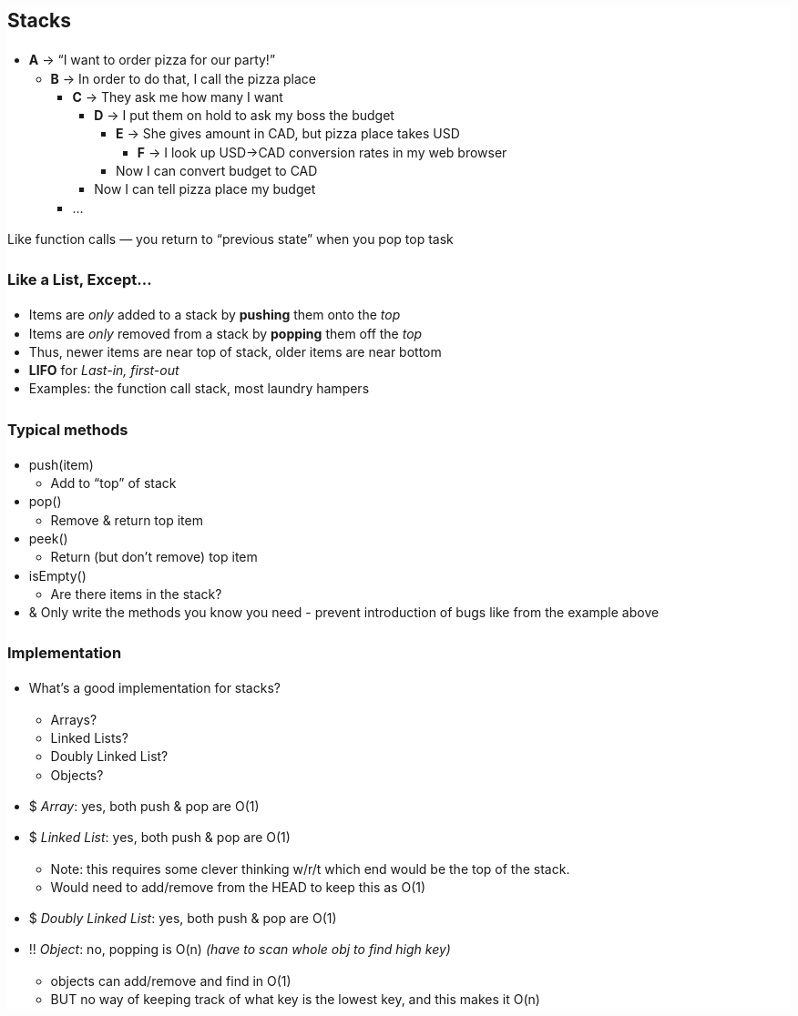 ## Stacks

- **A** → “I want to order pizza for our party!”
    - **B** → In order to do that, I call the pizza place
        - **C** → They ask me how many I want
            - **D** → I put them on hold to ask my boss the budget
                - **E** → She gives amount in CAD, but pizza place takes USD
                    - **F** → I look up USD→CAD conversion rates in my web browser
                - Now I can convert budget to CAD
            - Now I can tell pizza place my budget
        - …

Like function calls — you return to “previous state” when you pop top task

### Like a List, Except…

- Items are _only_ added to a stack by **pushing** them onto the _top_
- Items are _only_ removed from a stack by **popping** them off the _top_
- Thus, newer items are near top of stack, older items are near bottom
- **LIFO** for _Last-in, first-out_
- Examples: the function call stack, most laundry hampers

### Typical methods

- push(item)
	- Add to “top” of stack
- pop()
	- Remove & return top item
- peek()
	- Return (but don’t remove) top item
- isEmpty()
	- Are there items in the stack?
- & Only write the methods you know you need - prevent introduction of bugs like from the example above

### Implementation

- What’s a good implementation for stacks?
	- Arrays?
	- Linked Lists?
	- Doubly Linked List?
	- Objects?

- $ _Array_: yes, both push & pop are O(1)
- $ _Linked List_: yes, both push & pop are O(1)
	- Note: this requires some clever thinking w/r/t which end would be the top of the stack.
	- Would need to add/remove from the HEAD to keep this as O(1)
- $ _Doubly Linked List_: yes, both push & pop are O(1)
- !! _Object_: no, popping is O(n) _(have to scan whole obj to find high key)_
	-  objects can add/remove and find in O(1)
	- BUT no way of keeping track of what key is the lowest key, and this makes it O(n)
